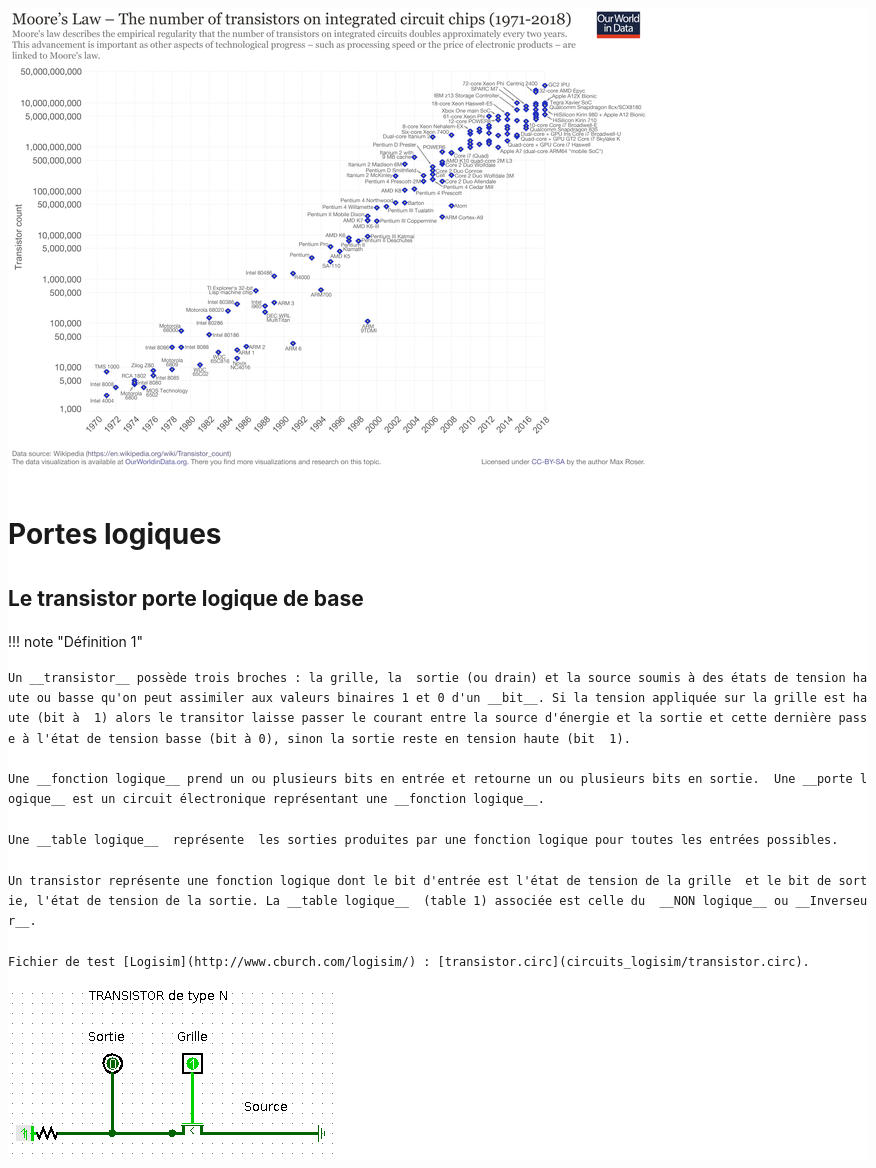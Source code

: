 ![Loi de Moore Source : Wikipedia](images/moore.png)

# Portes logiques

## Le transistor porte logique de base

!!! note "Définition 1"

    Un __transistor__ possède trois broches : la grille, la  sortie (ou drain) et la source soumis à des états de tension haute ou basse qu'on peut assimiler aux valeurs binaires 1 et 0 d'un __bit__. Si la tension appliquée sur la grille est haute (bit à  1) alors le transitor laisse passer le courant entre la source d'énergie et la sortie et cette dernière passe à l'état de tension basse (bit à 0), sinon la sortie reste en tension haute (bit  1).

    Une __fonction logique__ prend un ou plusieurs bits en entrée et retourne un ou plusieurs bits en sortie.  Une __porte logique__ est un circuit électronique représentant une __fonction logique__.

    Une __table logique__  représente  les sorties produites par une fonction logique pour toutes les entrées possibles.

    Un transistor représente une fonction logique dont le bit d'entrée est l'état de tension de la grille  et le bit de sortie, l'état de tension de la sortie. La __table logique__  (table 1) associée est celle du  __NON logique__ ou __Inverseur__.

    Fichier de test [Logisim](http://www.cburch.com/logisim/) : [transistor.circ](circuits_logisim/transistor.circ).

![Transistor](images/transistor.png)
